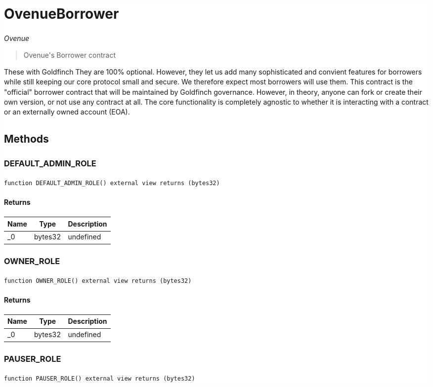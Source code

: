 # OvenueBorrower

*Ovenue*

> Ovenue&#39;s Borrower contract

These   with Goldfinch  They are 100% optional. However, they let us add many sophisticated and convient features for borrowers  while still keeping our core protocol small and secure. We therefore expect most borrowers will use them.  This contract is the &quot;official&quot; borrower contract that will be maintained by Goldfinch governance. However,  in theory, anyone can fork or create their own version, or not use any contract at all. The core functionality  is completely agnostic to whether it is interacting with a contract or an externally owned account (EOA).



## Methods

### DEFAULT_ADMIN_ROLE

```solidity
function DEFAULT_ADMIN_ROLE() external view returns (bytes32)
```






#### Returns

| Name | Type | Description |
|---|---|---|
| _0 | bytes32 | undefined |

### OWNER_ROLE

```solidity
function OWNER_ROLE() external view returns (bytes32)
```






#### Returns

| Name | Type | Description |
|---|---|---|
| _0 | bytes32 | undefined |

### PAUSER_ROLE

```solidity
function PAUSER_ROLE() external view returns (bytes32)
```


